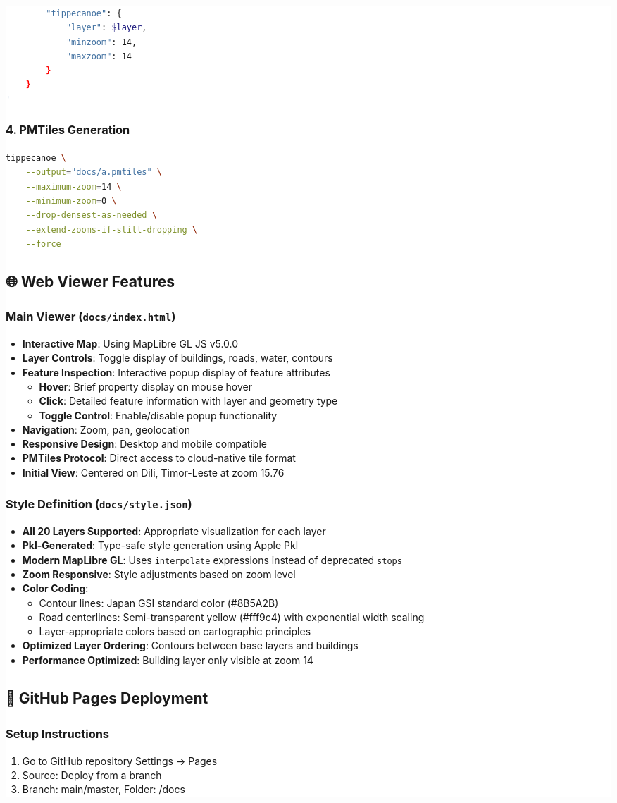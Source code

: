 ```bash
        "tippecanoe": {
            "layer": $layer,
            "minzoom": 14,
            "maxzoom": 14
        }
    }
'
```

### 4. PMTiles Generation
```bash
tippecanoe \
    --output="docs/a.pmtiles" \
    --maximum-zoom=14 \
    --minimum-zoom=0 \
    --drop-densest-as-needed \
    --extend-zooms-if-still-dropping \
    --force
```

## 🌐 Web Viewer Features

### Main Viewer (`docs/index.html`)
- **Interactive Map**: Using MapLibre GL JS v5.0.0
- **Layer Controls**: Toggle display of buildings, roads, water, contours
- **Feature Inspection**: Interactive popup display of feature attributes
  - **Hover**: Brief property display on mouse hover
  - **Click**: Detailed feature information with layer and geometry type
  - **Toggle Control**: Enable/disable popup functionality
- **Navigation**: Zoom, pan, geolocation
- **Responsive Design**: Desktop and mobile compatible
- **PMTiles Protocol**: Direct access to cloud-native tile format
- **Initial View**: Centered on Dili, Timor-Leste at zoom 15.76

### Style Definition (`docs/style.json`)
- **All 20 Layers Supported**: Appropriate visualization for each layer
- **Pkl-Generated**: Type-safe style generation using Apple Pkl
- **Modern MapLibre GL**: Uses `interpolate` expressions instead of deprecated `stops`
- **Zoom Responsive**: Style adjustments based on zoom level
- **Color Coding**: 
  - Contour lines: Japan GSI standard color (#8B5A2B)
  - Road centerlines: Semi-transparent yellow (#fff9c4) with exponential width scaling
  - Layer-appropriate colors based on cartographic principles
- **Optimized Layer Ordering**: Contours between base layers and buildings
- **Performance Optimized**: Building layer only visible at zoom 14

## 📱 GitHub Pages Deployment

### Setup Instructions
1. Go to GitHub repository Settings → Pages
2. Source: Deploy from a branch
3. Branch: main/master, Folder: /docs
